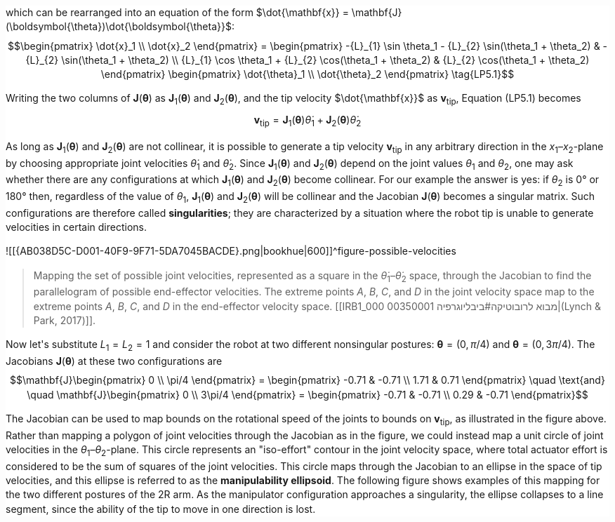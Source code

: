 which can be rearranged into an equation of the form $\dot{\mathbf{x}} = \mathbf{J}(\boldsymbol{\theta})\dot{\boldsymbol{\theta}}$:
$$\begin{pmatrix}
\dot{x}_1 \\
\dot{x}_2
\end{pmatrix} = \begin{pmatrix}
-{L}_{1} \sin \theta_1 - {L}_{2} \sin(\theta_1 + \theta_2) & -{L}_{2} \sin(\theta_1 + \theta_2) \\
{L}_{1} \cos \theta_1 + {L}_{2} \cos(\theta_1 + \theta_2) & {L}_{2} \cos(\theta_1 + \theta_2)
\end{pmatrix} \begin{pmatrix}
\dot{\theta}_1 \\
\dot{\theta}_2
\end{pmatrix} \tag{LP5.1}$$

Writing the two columns of $\mathbf{J}(\boldsymbol{\theta})$ as $\mathbf{J}_1(\boldsymbol{\theta})$ and $\mathbf{J}_2(\boldsymbol{\theta})$, and the tip velocity $\dot{\mathbf{x}}$ as $\mathbf{v}_{\text{tip}}$, Equation $\text{(LP5.1)}$ becomes
$$\mathbf{v}_{\text{tip}} = \mathbf{J}_1(\boldsymbol{\theta})\dot{\theta}_1 + \mathbf{J}_2(\boldsymbol{\theta})\dot{\theta}_2 \tag{LP5.2}$$

As long as $\mathbf{J}_1(\boldsymbol{\theta})$ and $\mathbf{J}_2(\boldsymbol{\theta})$ are not collinear, it is possible to generate a tip velocity $\mathbf{v}_{\text{tip}}$ in any arbitrary direction in the $x_1$–$x_2$-plane by choosing appropriate joint velocities $\dot{\theta}_1$ and $\dot{\theta}_2$. Since $\mathbf{J}_1(\boldsymbol{\theta})$ and $\mathbf{J}_2(\boldsymbol{\theta})$ depend on the joint values $\theta_1$ and $\theta_2$, one may ask whether there are any configurations at which $\mathbf{J}_1(\boldsymbol{\theta})$ and $\mathbf{J}_2(\boldsymbol{\theta})$ become collinear. For our example the answer is yes: if $\theta_2$ is $0°$ or $180°$ then, regardless of the value of $\theta_1$, $\mathbf{J}_1(\boldsymbol{\theta})$ and $\mathbf{J}_2(\boldsymbol{\theta})$ will be collinear and the Jacobian $\mathbf{J}(\boldsymbol{\theta})$ becomes a singular matrix. Such configurations are therefore called **singularities**; they are characterized by a situation where the robot tip is unable to generate velocities in certain directions.

![[{AB038D5C-D001-40F9-9F71-5DA7045BACDE}.png|bookhue|600]]^figure-possible-velocities
>Mapping the set of possible joint velocities, represented as a square in the $\dot{\theta}_1$–$\dot{\theta}_2$ space, through the Jacobian to find the parallelogram of possible end-effector velocities. The extreme points $A$, $B$, $C$, and $D$ in the joint velocity space map to the extreme points $A$, $B$, $C$, and $D$ in the end-effector velocity space. [[IRB1_000 00350001 מבוא לרובוטיקה#ביבליוגרפיה|(Lynch & Park, 2017)]].

Now let's substitute ${L}_{1} = {L}_{2} = 1$ and consider the robot at two different nonsingular postures: $\boldsymbol{\theta} = (0, \pi/4)$ and $\boldsymbol{\theta} = (0, 3\pi/4)$. The Jacobians $\mathbf{J}(\boldsymbol{\theta})$ at these two configurations are
$$\mathbf{J}\begin{pmatrix} 0 \\ \pi/4 \end{pmatrix} = \begin{pmatrix} -0.71 & -0.71 \\ 1.71 & 0.71 \end{pmatrix} \quad \text{and} \quad \mathbf{J}\begin{pmatrix} 0 \\ 3\pi/4 \end{pmatrix} = \begin{pmatrix} -0.71 & -0.71 \\ 0.29 & -0.71 \end{pmatrix}$$

The Jacobian can be used to map bounds on the rotational speed of the joints to bounds on $\mathbf{v}_{\text{tip}}$, as illustrated in the figure above. Rather than mapping a polygon of joint velocities through the Jacobian as in the figure, we could instead map a unit circle of joint velocities in the $\theta_1$–$\theta_2$-plane. This circle represents an "iso-effort" contour in the joint velocity space, where total actuator effort is considered to be the sum of squares of the joint velocities. This circle maps through the Jacobian to an ellipse in the space of tip velocities, and this ellipse is referred to as the **manipulability ellipsoid**. The following figure shows examples of this mapping for the two different postures of the $\mathrm{2R}$ arm. As the manipulator configuration approaches a singularity, the ellipse collapses to a line segment, since the ability of the tip to move in one direction is lost.
